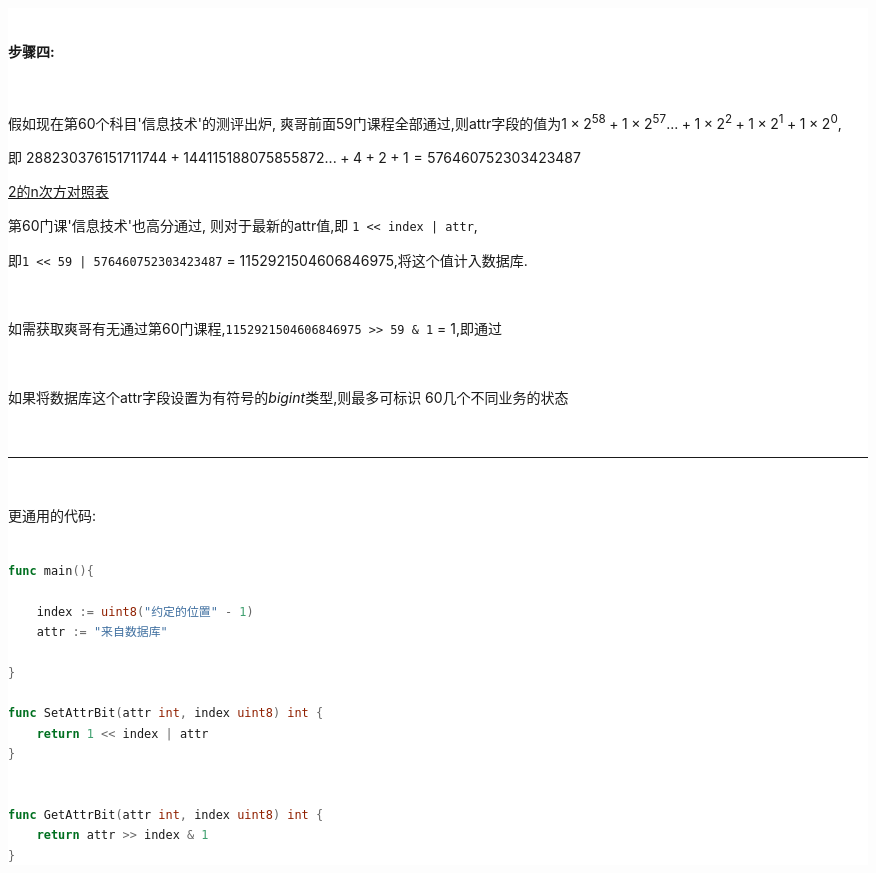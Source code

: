 <br>



**步骤四:**

<br>



假如现在第60个科目'信息技术'的测评出炉, 爽哥前面59门课程全部通过,则attr字段的值为$1\times2^{58}+1\times2^{57} ... + 1\times2^2 + 1\times2^1 + 1\times2^0$,

即 $288230376151711744 + 144115188075855872 ...+4+2+1 = 576460752303423487$



[2的n次方对照表](https://blog.csdn.net/for_cxc/article/details/85229922)

第60门课'信息技术'也高分通过, 则对于最新的attr值,即 `1 << index | attr`,

即`1 << 59 | 576460752303423487` = 1152921504606846975,将这个值计入数据库.

<br>


如需获取爽哥有无通过第60门课程,`1152921504606846975 >> 59 & 1` = 1,即通过



<br>



如果将数据库这个attr字段设置为有符号的*bigint*类型,则最多可标识 60几个不同业务的状态

<br>



---


<br>


更通用的代码:

```go

func main(){

	index := uint8("约定的位置" - 1)
	attr := "来自数据库"

}

func SetAttrBit(attr int, index uint8) int {
	return 1 << index | attr
}


func GetAttrBit(attr int, index uint8) int {
	return attr >> index & 1
}

```
